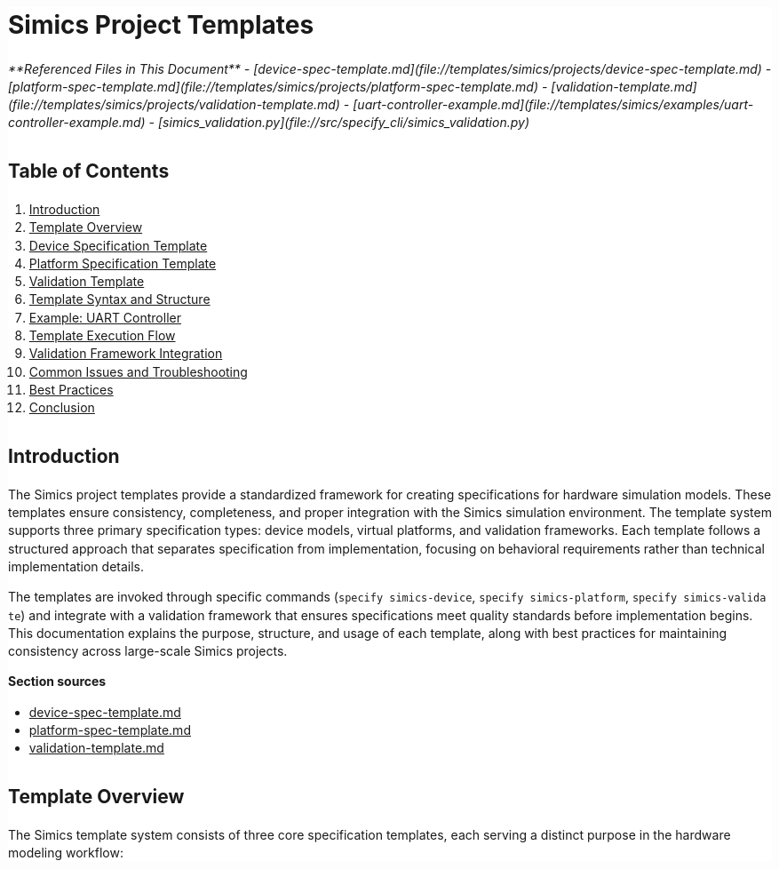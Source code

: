 
# Simics Project Templates

<cite>
**Referenced Files in This Document**   
- [device-spec-template.md](file://templates/simics/projects/device-spec-template.md)
- [platform-spec-template.md](file://templates/simics/projects/platform-spec-template.md)
- [validation-template.md](file://templates/simics/projects/validation-template.md)
- [uart-controller-example.md](file://templates/simics/examples/uart-controller-example.md)
- [simics_validation.py](file://src/specify_cli/simics_validation.py)
</cite>

## Table of Contents
1. [Introduction](#introduction)
2. [Template Overview](#template-overview)
3. [Device Specification Template](#device-specification-template)
4. [Platform Specification Template](#platform-specification-template)
5. [Validation Template](#validation-template)
6. [Template Syntax and Structure](#template-syntax-and-structure)
7. [Example: UART Controller](#example-uart-controller)
8. [Template Execution Flow](#template-execution-flow)
9. [Validation Framework Integration](#validation-framework-integration)
10. [Common Issues and Troubleshooting](#common-issues-and-troubleshooting)
11. [Best Practices](#best-practices)
12. [Conclusion](#conclusion)

## Introduction

The Simics project templates provide a standardized framework for creating specifications for hardware simulation models. These templates ensure consistency, completeness, and proper integration with the Simics simulation environment. The template system supports three primary specification types: device models, virtual platforms, and validation frameworks. Each template follows a structured approach that separates specification from implementation, focusing on behavioral requirements rather than technical implementation details.

The templates are invoked through specific commands (`specify simics-device`, `specify simics-platform`, `specify simics-validate`) and integrate with a validation framework that ensures specifications meet quality standards before implementation begins. This documentation explains the purpose, structure, and usage of each template, along with best practices for maintaining consistency across large-scale Simics projects.

**Section sources**
- [device-spec-template.md](file://templates/simics/projects/device-spec-template.md)
- [platform-spec-template.md](file://templates/simics/projects/platform-spec-template.md)
- [validation-template.md](file://templates/simics/projects/validation-template.md)

## Template Overview

The Simics template system consists of three core specification templates, each serving a distinct purpose in the hardware modeling workflow:
